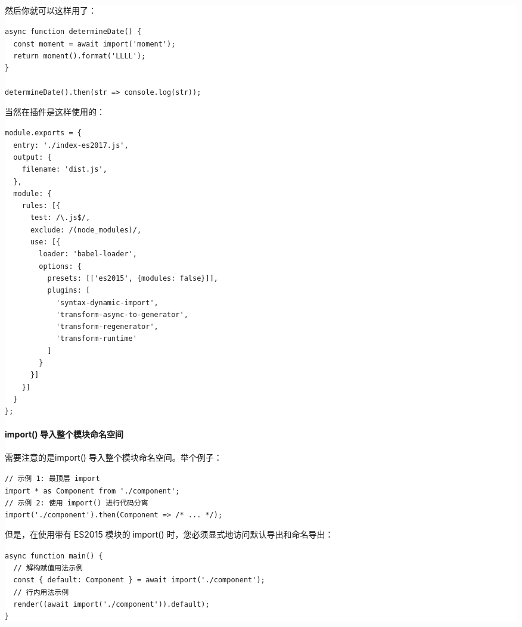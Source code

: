 然后你就可以这样用了：

```
async function determineDate() {
  const moment = await import('moment');
  return moment().format('LLLL');
}

determineDate().then(str => console.log(str));
```

当然在插件是这样使用的：

```
module.exports = {
  entry: './index-es2017.js',
  output: {
    filename: 'dist.js',
  },
  module: {
    rules: [{
      test: /\.js$/,
      exclude: /(node_modules)/,
      use: [{
        loader: 'babel-loader',
        options: {
          presets: [['es2015', {modules: false}]],
          plugins: [
            'syntax-dynamic-import',
            'transform-async-to-generator',
            'transform-regenerator',
            'transform-runtime'
          ]
        }
      }]
    }]
  }
};
```

#### import() 导入整个模块命名空间

需要注意的是import() 导入整个模块命名空间。举个例子：

```
// 示例 1: 最顶层 import
import * as Component from './component';
// 示例 2: 使用 import() 进行代码分离
import('./component').then(Component => /* ... */);
```

但是，在使用带有 ES2015 模块的 import() 时，您必须显式地访问默认导出和命名导出：

```
async function main() {
  // 解构赋值用法示例
  const { default: Component } = await import('./component');
  // 行内用法示例
  render((await import('./component')).default);
}
```